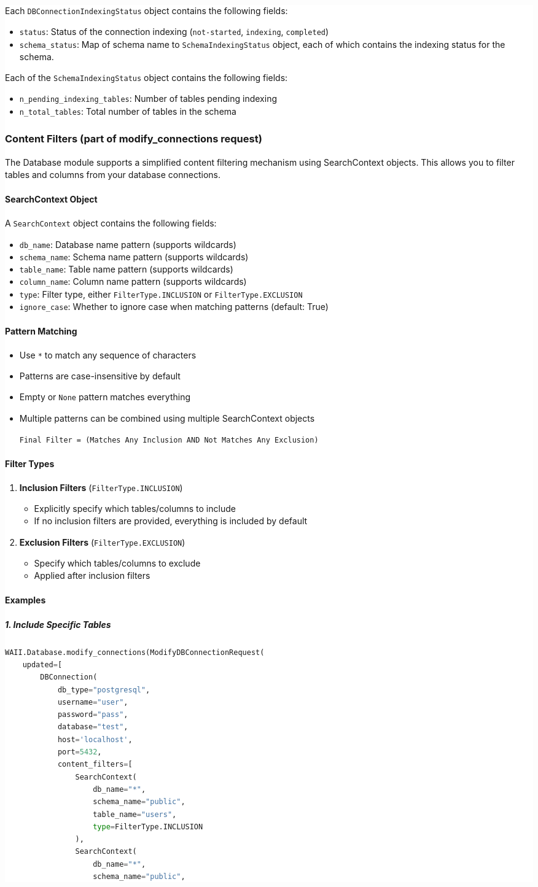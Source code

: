 Each `DBConnectionIndexingStatus` object contains the following fields:
- `status`: Status of the connection indexing (`not-started`, `indexing`, `completed`)
- `schema_status`: Map of schema name to `SchemaIndexingStatus` object, each of which contains the indexing status for the schema.

Each of the `SchemaIndexingStatus` object contains the following fields:
- `n_pending_indexing_tables`: Number of tables pending indexing
- `n_total_tables`: Total number of tables in the schema

### Content Filters (part of modify_connections request)

The Database module supports a simplified content filtering mechanism using SearchContext objects. This allows you to filter tables and columns from your database connections.

#### SearchContext Object

A `SearchContext` object contains the following fields:
- `db_name`: Database name pattern (supports wildcards)
- `schema_name`: Schema name pattern (supports wildcards)
- `table_name`: Table name pattern (supports wildcards)
- `column_name`: Column name pattern (supports wildcards)
- `type`: Filter type, either `FilterType.INCLUSION` or `FilterType.EXCLUSION`
- `ignore_case`: Whether to ignore case when matching patterns (default: True)

#### Pattern Matching

- Use `*` to match any sequence of characters
- Patterns are case-insensitive by default
- Empty or `None` pattern matches everything
- Multiple patterns can be combined using multiple SearchContext objects
     
      Final Filter = (Matches Any Inclusion AND Not Matches Any Exclusion)

#### Filter Types

1. **Inclusion Filters** (`FilterType.INCLUSION`)
   - Explicitly specify which tables/columns to include
   - If no inclusion filters are provided, everything is included by default

2. **Exclusion Filters** (`FilterType.EXCLUSION`)
   - Specify which tables/columns to exclude
   - Applied after inclusion filters

#### Examples

##### 1. Include Specific Tables

```python
WAII.Database.modify_connections(ModifyDBConnectionRequest(
    updated=[
        DBConnection(
            db_type="postgresql",
            username="user",
            password="pass",
            database="test",
            host='localhost',
            port=5432,
            content_filters=[
                SearchContext(
                    db_name="*",
                    schema_name="public",
                    table_name="users",
                    type=FilterType.INCLUSION
                ),
                SearchContext(
                    db_name="*",
                    schema_name="public",
```